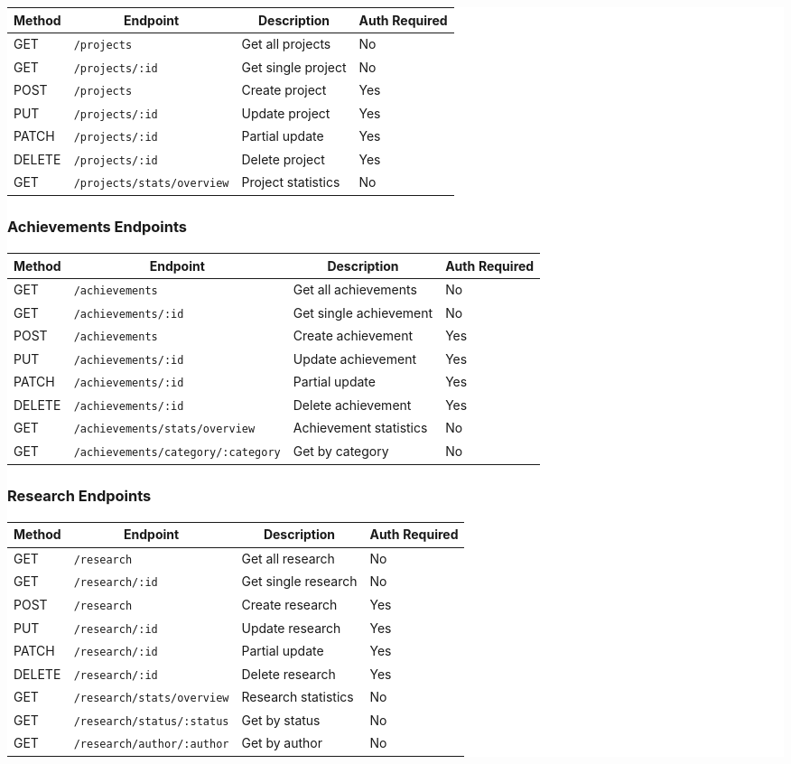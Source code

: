 | Method | Endpoint | Description | Auth Required |
|--------|----------|-------------|---------------|
| GET | `/projects` | Get all projects | No |
| GET | `/projects/:id` | Get single project | No |
| POST | `/projects` | Create project | Yes |
| PUT | `/projects/:id` | Update project | Yes |
| PATCH | `/projects/:id` | Partial update | Yes |
| DELETE | `/projects/:id` | Delete project | Yes |
| GET | `/projects/stats/overview` | Project statistics | No |

### Achievements Endpoints

| Method | Endpoint | Description | Auth Required |
|--------|----------|-------------|---------------|
| GET | `/achievements` | Get all achievements | No |
| GET | `/achievements/:id` | Get single achievement | No |
| POST | `/achievements` | Create achievement | Yes |
| PUT | `/achievements/:id` | Update achievement | Yes |
| PATCH | `/achievements/:id` | Partial update | Yes |
| DELETE | `/achievements/:id` | Delete achievement | Yes |
| GET | `/achievements/stats/overview` | Achievement statistics | No |
| GET | `/achievements/category/:category` | Get by category | No |

### Research Endpoints

| Method | Endpoint | Description | Auth Required |
|--------|----------|-------------|---------------|
| GET | `/research` | Get all research | No |
| GET | `/research/:id` | Get single research | No |
| POST | `/research` | Create research | Yes |
| PUT | `/research/:id` | Update research | Yes |
| PATCH | `/research/:id` | Partial update | Yes |
| DELETE | `/research/:id` | Delete research | Yes |
| GET | `/research/stats/overview` | Research statistics | No |
| GET | `/research/status/:status` | Get by status | No |
| GET | `/research/author/:author` | Get by author | No |
